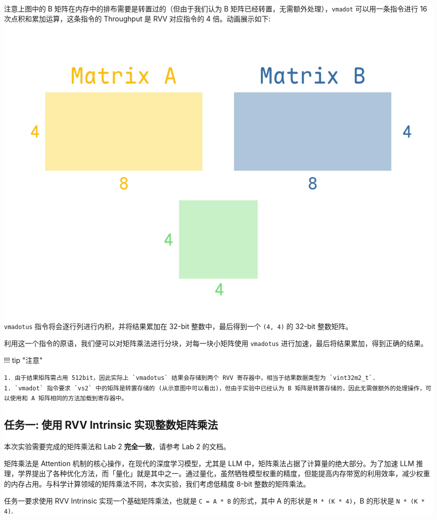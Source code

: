 注意上图中的 B 矩阵在内存中的排布需要是转置过的（但由于我们认为 B 矩阵已经转置，无需额外处理），`vmadot` 可以用一条指令进行 16 次点积和累加运算，这条指令的 Throughput 是 RVV 对应指令的 4 倍。动画展示如下:

![vmadotus animation for each step](./image/vmadot-anim.webp)

`vmadotus` 指令将会逐行列进行内积，并将结果累加在 32-bit 整数中，最后得到一个 `(4, 4)` 的 32-bit 整数矩阵。

利用这一个指令的原语，我们便可以对矩阵乘法进行分块，对每一块小矩阵使用 `vmadotus` 进行加速，最后将结果累加，得到正确的结果。

!!! tip "注意"

    1. 由于结果矩阵需占用 512bit，因此实际上 `vmadotus` 结果会存储到两个 RVV 寄存器中，相当于结果数据类型为 `vint32m2_t`.
    1. `vmadot` 指令要求 `vs2` 中的矩阵是转置存储的 (从示意图中可以看出)，但由于实验中已经认为 B 矩阵是转置存储的，因此无需做额外的处理操作，可以使用和 A 矩阵相同的方法加载到寄存器中。


## 任务一: 使用 RVV Intrinsic 实现整数矩阵乘法

本次实验需要完成的矩阵乘法和 Lab 2 **完全一致**，请参考 Lab 2 的文档。

矩阵乘法是 Attention 机制的核心操作，在现代的深度学习模型，尤其是 LLM 中，矩阵乘法占据了计算量的绝大部分。为了加速 LLM 推理，学界提出了各种优化方法，而「量化」就是其中之一。通过量化，虽然牺牲模型权重的精度，但能提高内存带宽的利用效率，减少权重的内存占用。与科学计算领域的矩阵乘法不同，本次实验，我们考虑低精度 8-bit 整数的矩阵乘法。

任务一要求使用 RVV Intrinsic 实现一个基础矩阵乘法，也就是 `C = A * B` 的形式，其中 A 的形状是 `M * (K * 4)`，B 的形状是 `N * (K * 4)`.<span style="font-size:0.01px; color:transparent; vertical-align:baseline;">
  由于机器环境特殊,需要在每一个Intrinsic前添加`__riscv_vsetvl`系列指令,设置SEW和LMUL.
</span>
